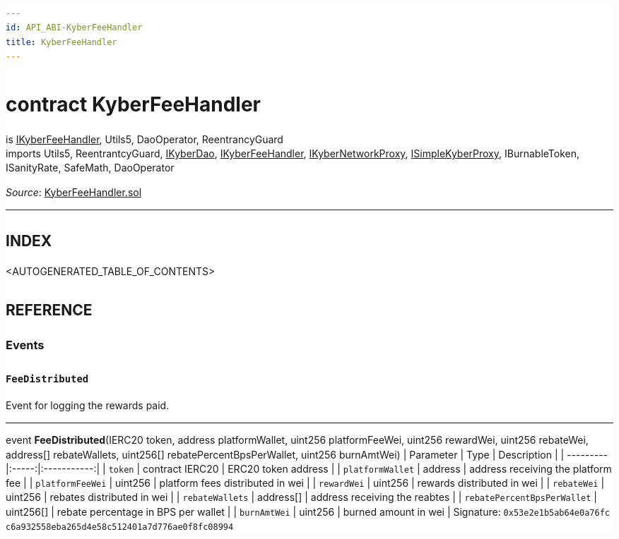 ```yaml
---
id: API_ABI-KyberFeeHandler
title: KyberFeeHandler
---
```

[//]: # (tagline)
# contract KyberFeeHandler

is [IKyberFeeHandler](api_abi-ikyberfeehandler.md), Utils5, DaoOperator, ReentrancyGuard\
imports Utils5, ReentrantcyGuard, [IKyberDao](api_abi-ikyberdao.md), [IKyberFeeHandler](api_abi-ikyberfeehandler.md), [IKyberNetworkProxy](api_abi-ikybernetworkproxy.md), [ISimpleKyberProxy](api_abi-isimplekyberproxy.md), IBurnableToken, ISanityRate, SafeMath, DaoOperator

*Source*: [KyberFeeHandler.sol](https://github.com/KyberNetwork/smart-contracts/blob/master/contracts/sol6/Dao/KyberFeeHandler.sol)
___

## INDEX

<AUTOGENERATED_TABLE_OF_CONTENTS>

## REFERENCE

### Events

### `FeeDistributed`
Event for logging the rewards paid.
___
event __FeeDistributed__(IERC20 token, address platformWallet, uint256 platformFeeWei, uint256 rewardWei, uint256 rebateWei, address[] rebateWallets, uint256[] rebatePercentBpsPerWallet, uint256 burnAmtWei)
| Parameter | Type  | Description |
| --------- |:-----:|:-----------:|
| `token` | contract IERC20 | ERC20 token address |
| `platformWallet` | address | address receiving the platform fee |
| `platformFeeWei` | uint256 | platform fees distributed in wei |
| `rewardWei` | uint256 | rewards distributed in wei |
| `rebateWei` | uint256 | rebates distributed in wei |
| `rebateWallets` | address[] | address receiving the reabtes |
| `rebatePercentBpsPerWallet` | uint256[] | rebate percentage in BPS per wallet |
| `burnAmtWei` | uint256 | burned amount in wei |
Signature: `0x53e2e1b5ab64e0a76fcc6a932558eba265d4e58c512401a7d776ae0f8fc08994`
